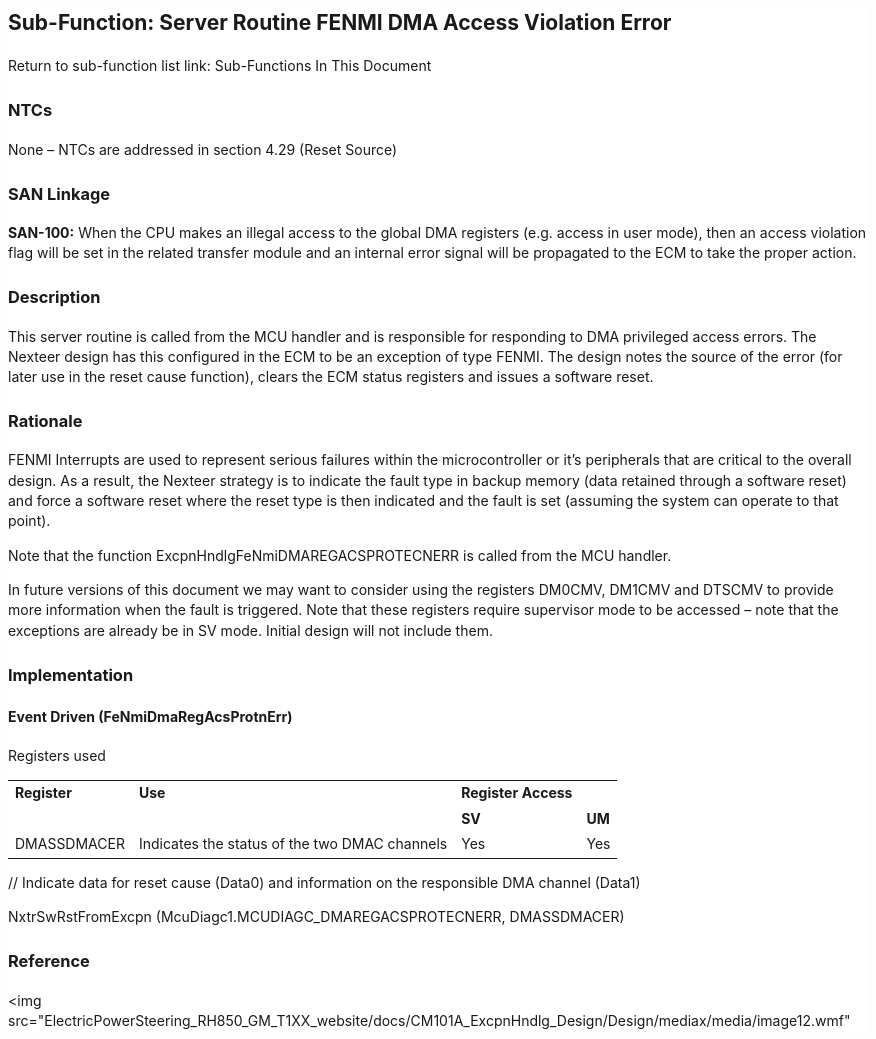 ## Sub-Function: Server Routine FENMI DMA Access Violation Error

Return to sub-function list link: Sub-Functions In This Document

### NTCs

None – NTCs are addressed in section 4.29 (Reset Source)

### SAN Linkage

**SAN-100:** When the CPU makes an illegal access to the global DMA
registers (e.g. access in user mode), then an access violation flag will
be set in the related transfer module and an internal error signal will
be propagated to the ECM to take the proper action.

### Description

This server routine is called from the MCU handler and is responsible
for responding to DMA privileged access errors. The Nexteer design has
this configured in the ECM to be an exception of type FENMI. The design
notes the source of the error (for later use in the reset cause
function), clears the ECM status registers and issues a software reset.

### Rationale

FENMI Interrupts are used to represent serious failures within the
microcontroller or it’s peripherals that are critical to the overall
design. As a result, the Nexteer strategy is to indicate the fault type
in backup memory (data retained through a software reset) and force a
software reset where the reset type is then indicated and the fault is
set (assuming the system can operate to that point).

Note that the function ExcpnHndlgFeNmiDMAREGACSPROTECNERR is called from
the MCU handler.

In future versions of this document we may want to consider using the
registers DM0CMV, DM1CMV and DTSCMV to provide more information when the
fault is triggered. Note that these registers require supervisor mode to
be accessed – note that the exceptions are already be in SV mode.
Initial design will not include them.

### Implementation

#### Event Driven (FeNmiDmaRegAcsProtnErr)

Registers used

|              |                                               |                     |        |
|------------------------|------------------------------|---------|---------|
| **Register** | **Use**                                       | **Register Access** |        |
|              |                                               | **SV**              | **UM** |
| DMASSDMACER  | Indicates the status of the two DMAC channels | Yes                 | Yes    |

// Indicate data for reset cause (Data0) and information on the
responsible DMA channel (Data1)

NxtrSwRstFromExcpn (McuDiagc1.MCUDIAGC_DMAREGACSPROTECNERR, DMASSDMACER)

### Reference

<img
src="ElectricPowerSteering_RH850_GM_T1XX_website/docs/CM101A_ExcpnHndlg_Design/Design/mediax/media/image12.wmf"